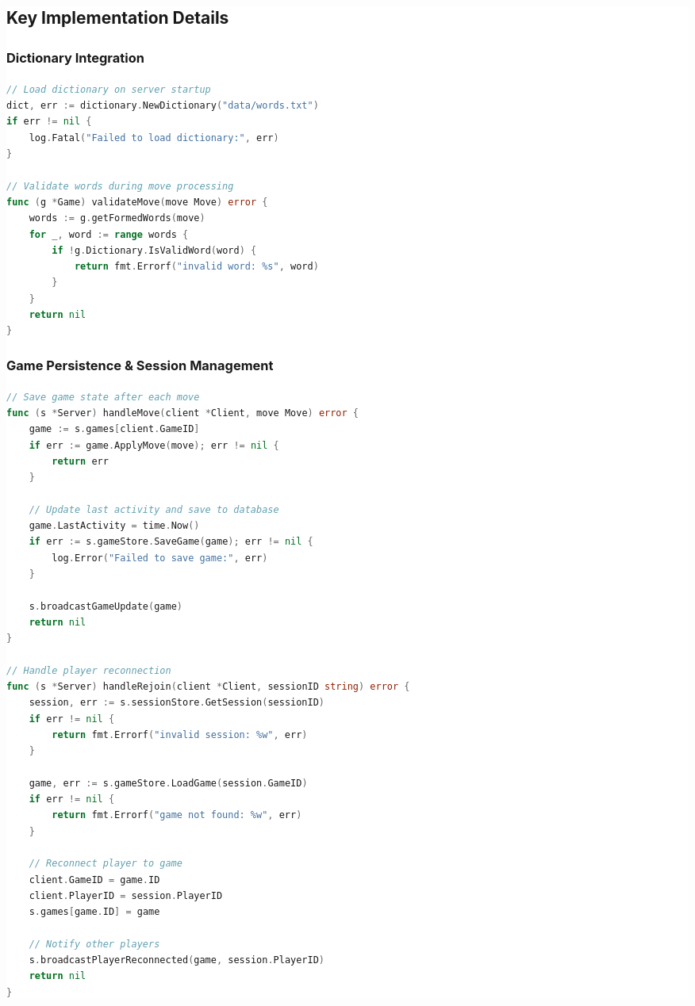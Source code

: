 ## Key Implementation Details

### Dictionary Integration
```go
// Load dictionary on server startup
dict, err := dictionary.NewDictionary("data/words.txt")
if err != nil {
    log.Fatal("Failed to load dictionary:", err)
}

// Validate words during move processing
func (g *Game) validateMove(move Move) error {
    words := g.getFormedWords(move)
    for _, word := range words {
        if !g.Dictionary.IsValidWord(word) {
            return fmt.Errorf("invalid word: %s", word)
        }
    }
    return nil
}
```

### Game Persistence & Session Management
```go
// Save game state after each move
func (s *Server) handleMove(client *Client, move Move) error {
    game := s.games[client.GameID]
    if err := game.ApplyMove(move); err != nil {
        return err
    }
    
    // Update last activity and save to database
    game.LastActivity = time.Now()
    if err := s.gameStore.SaveGame(game); err != nil {
        log.Error("Failed to save game:", err)
    }
    
    s.broadcastGameUpdate(game)
    return nil
}

// Handle player reconnection
func (s *Server) handleRejoin(client *Client, sessionID string) error {
    session, err := s.sessionStore.GetSession(sessionID)
    if err != nil {
        return fmt.Errorf("invalid session: %w", err)
    }
    
    game, err := s.gameStore.LoadGame(session.GameID)
    if err != nil {
        return fmt.Errorf("game not found: %w", err)
    }
    
    // Reconnect player to game
    client.GameID = game.ID
    client.PlayerID = session.PlayerID
    s.games[game.ID] = game
    
    // Notify other players
    s.broadcastPlayerReconnected(game, session.PlayerID)
    return nil
}

```